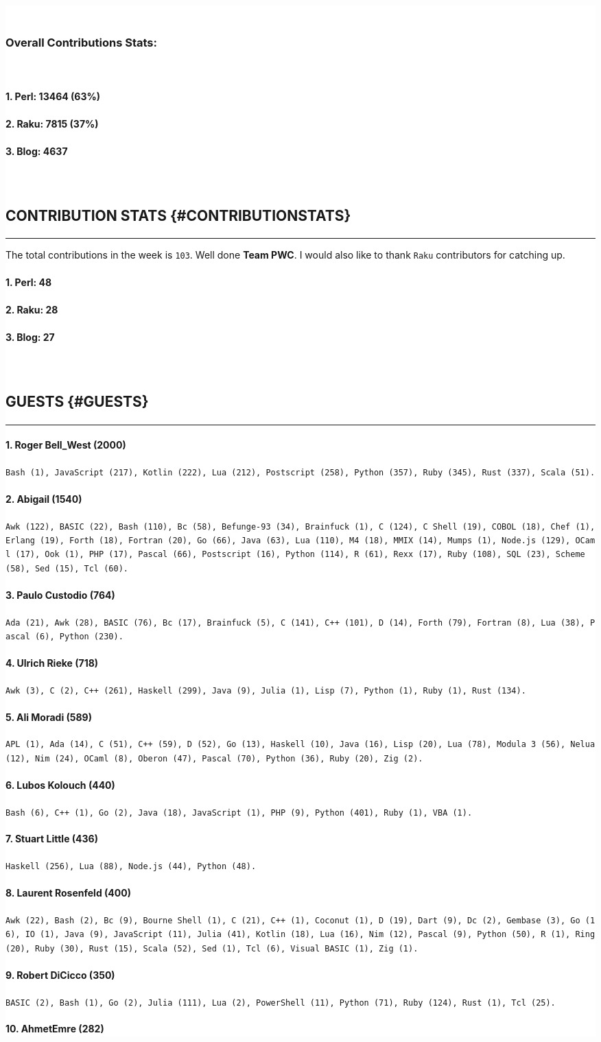 <br>

### Overall Contributions Stats:

<br>

#### 1. Perl: 13464 (63%)
#### 2. Raku: 7815 (37%)
#### 3. Blog: 4637

<br>

## CONTRIBUTION STATS {#CONTRIBUTIONSTATS}
***

The total contributions in the week is `103`. Well done **Team PWC**. I would also like to thank `Raku` contributors for catching up.

#### 1. Perl: 48
#### 2. Raku: 28
#### 3. Blog: 27

<br>

## GUESTS {#GUESTS}
***

#### 1. Roger Bell_West (2000)
    Bash (1), JavaScript (217), Kotlin (222), Lua (212), Postscript (258), Python (357), Ruby (345), Rust (337), Scala (51).
#### 2. Abigail (1540)
    Awk (122), BASIC (22), Bash (110), Bc (58), Befunge-93 (34), Brainfuck (1), C (124), C Shell (19), COBOL (18), Chef (1), Erlang (19), Forth (18), Fortran (20), Go (66), Java (63), Lua (110), M4 (18), MMIX (14), Mumps (1), Node.js (129), OCaml (17), Ook (1), PHP (17), Pascal (66), Postscript (16), Python (114), R (61), Rexx (17), Ruby (108), SQL (23), Scheme (58), Sed (15), Tcl (60).
#### 3. Paulo Custodio (764)
    Ada (21), Awk (28), BASIC (76), Bc (17), Brainfuck (5), C (141), C++ (101), D (14), Forth (79), Fortran (8), Lua (38), Pascal (6), Python (230).
#### 4. Ulrich Rieke (718)
    Awk (3), C (2), C++ (261), Haskell (299), Java (9), Julia (1), Lisp (7), Python (1), Ruby (1), Rust (134).
#### 5. Ali Moradi (589)
    APL (1), Ada (14), C (51), C++ (59), D (52), Go (13), Haskell (10), Java (16), Lisp (20), Lua (78), Modula 3 (56), Nelua (12), Nim (24), OCaml (8), Oberon (47), Pascal (70), Python (36), Ruby (20), Zig (2).
#### 6. Lubos Kolouch (440)
    Bash (6), C++ (1), Go (2), Java (18), JavaScript (1), PHP (9), Python (401), Ruby (1), VBA (1).
#### 7. Stuart Little (436)
    Haskell (256), Lua (88), Node.js (44), Python (48).
#### 8. Laurent Rosenfeld (400)
    Awk (22), Bash (2), Bc (9), Bourne Shell (1), C (21), C++ (1), Coconut (1), D (19), Dart (9), Dc (2), Gembase (3), Go (16), IO (1), Java (9), JavaScript (11), Julia (41), Kotlin (18), Lua (16), Nim (12), Pascal (9), Python (50), R (1), Ring (20), Ruby (30), Rust (15), Scala (52), Sed (1), Tcl (6), Visual BASIC (1), Zig (1).
#### 9. Robert DiCicco (350)
    BASIC (2), Bash (1), Go (2), Julia (111), Lua (2), PowerShell (11), Python (71), Ruby (124), Rust (1), Tcl (25).
#### 10. AhmetEmre (282)